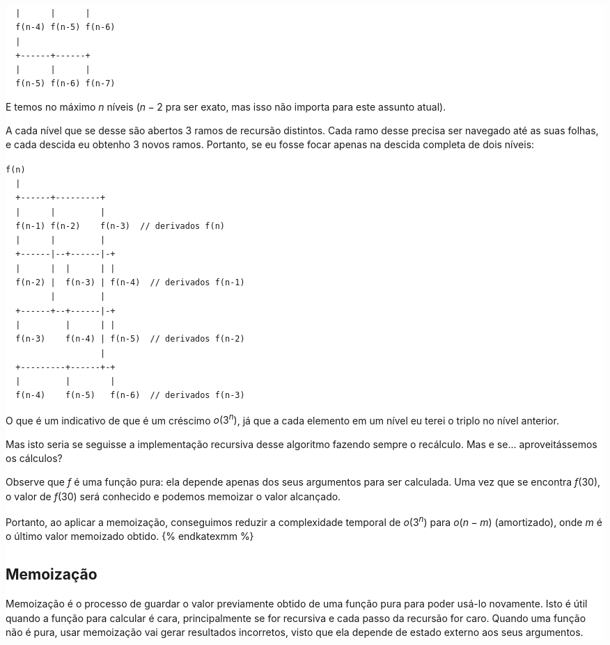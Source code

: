 ```
  |      |      |
  f(n-4) f(n-5) f(n-6)
  |
  +------+------+
  |      |      |
  f(n-5) f(n-6) f(n-7)
```

E temos no máximo $n$ níveis ($n-2$ pra ser exato, mas isso não importa para
este assunto atual).

A cada nível que se desse são abertos 3 ramos de recursão distintos. Cada ramo
desse precisa ser navegado até as suas folhas, e cada descida eu obtenho 3 novos
ramos. Portanto, se eu fosse focar apenas na descida completa de dois níveis:

```
f(n)
  |
  +------+---------+
  |      |         |
  f(n-1) f(n-2)    f(n-3)  // derivados f(n)
  |      |         |
  +------|--+------|-+
  |      |  |      | |
  f(n-2) |  f(n-3) | f(n-4)  // derivados f(n-1)
         |         |
  +------+--+------|-+
  |         |      | |
  f(n-3)    f(n-4) | f(n-5)  // derivados f(n-2)
                   |
  +---------+------+-+
  |         |        |
  f(n-4)    f(n-5)   f(n-6)  // derivados f(n-3)
```

O que é um indicativo de que é um créscimo $o(3^n)$, já que a cada
elemento em um nível eu terei o triplo no nível anterior.

Mas isto seria se seguisse a implementação recursiva desse algoritmo
fazendo sempre o recálculo. Mas e se... aproveitássemos os cálculos?

Observe que $f$ é uma função pura: ela depende apenas dos seus argumentos
para ser calculada. Uma vez que se encontra $f(30)$, o valor
de $f(30)$ será conhecido e podemos memoizar o valor alcançado.

Portanto, ao aplicar a memoização, conseguimos reduzir a complexidade
temporal de $o(3^n)$ para $o(n-m)$ (amortizado), onde $m$ é o último
valor memoizado obtido.
{% endkatexmm %}

## Memoização

Memoização é o processo de guardar o valor previamente obtido de uma
função pura para poder usá-lo novamente. Isto é útil quando a função
para calcular é cara, principalmente se for recursiva e cada passo da
recursão for caro. Quando uma função não é pura, usar memoização vai
gerar resultados incorretos, visto que ela depende de estado externo
aos seus argumentos.
